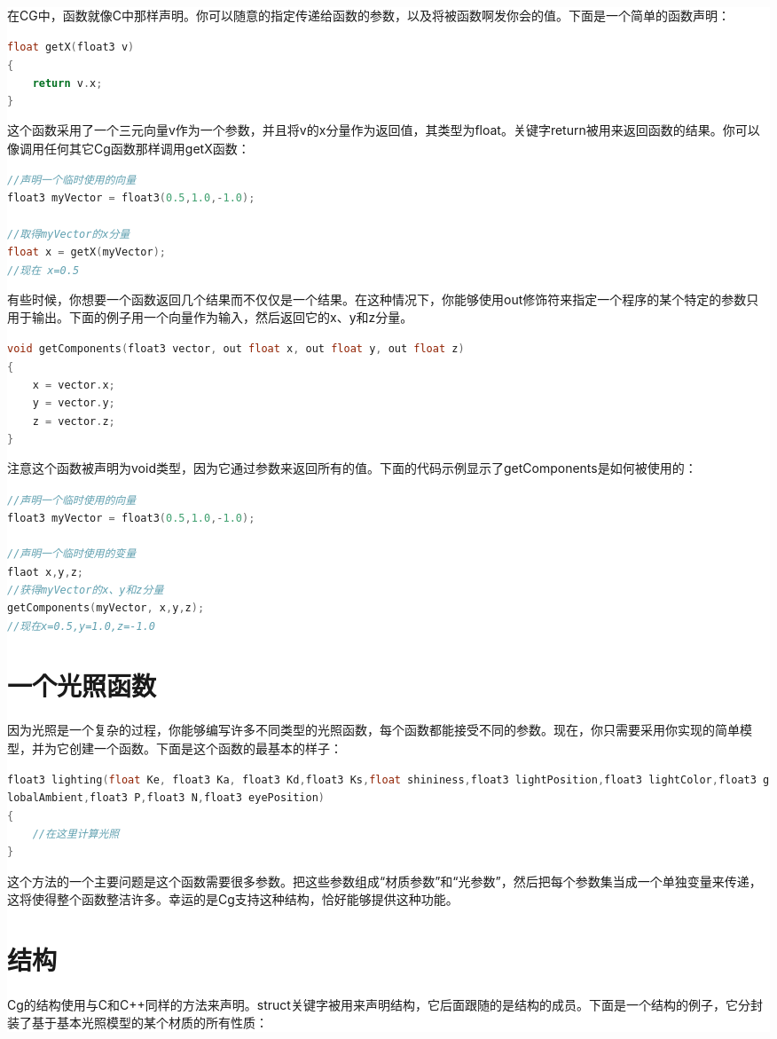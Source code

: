 在CG中，函数就像C中那样声明。你可以随意的指定传递给函数的参数，以及将被函数啊发你会的值。下面是一个简单的函数声明：
```c
float getX(float3 v)
{
	return v.x;
}
```
这个函数采用了一个三元向量v作为一个参数，并且将v的x分量作为返回值，其类型为float。关键字return被用来返回函数的结果。你可以像调用任何其它Cg函数那样调用getX函数：
```c
//声明一个临时使用的向量
float3 myVector = float3(0.5,1.0,-1.0);

//取得myVector的x分量
float x = getX(myVector);
//现在 x=0.5
```
有些时候，你想要一个函数返回几个结果而不仅仅是一个结果。在这种情况下，你能够使用out修饰符来指定一个程序的某个特定的参数只用于输出。下面的例子用一个向量作为输入，然后返回它的x、y和z分量。
```c
void getComponents(float3 vector, out float x, out float y, out float z)
{
	x = vector.x;
	y = vector.y;
	z = vector.z;
}
```
注意这个函数被声明为void类型，因为它通过参数来返回所有的值。下面的代码示例显示了getComponents是如何被使用的：
```c
//声明一个临时使用的向量
float3 myVector = float3(0.5,1.0,-1.0);

//声明一个临时使用的变量
flaot x,y,z;
//获得myVector的x、y和z分量
getComponents(myVector, x,y,z);
//现在x=0.5,y=1.0,z=-1.0
```
# 一个光照函数

因为光照是一个复杂的过程，你能够编写许多不同类型的光照函数，每个函数都能接受不同的参数。现在，你只需要采用你实现的简单模型，并为它创建一个函数。下面是这个函数的最基本的样子：
```c
float3 lighting(float Ke, float3 Ka, float3 Kd,float3 Ks,float shininess,float3 lightPosition,float3 lightColor,float3 globalAmbient,float3 P,float3 N,float3 eyePosition)
{
	//在这里计算光照
}
```
这个方法的一个主要问题是这个函数需要很多参数。把这些参数组成“材质参数”和“光参数”，然后把每个参数集当成一个单独变量来传递，这将使得整个函数整洁许多。幸运的是Cg支持这种结构，恰好能够提供这种功能。
# 结构

Cg的结构使用与C和C++同样的方法来声明。struct关键字被用来声明结构，它后面跟随的是结构的成员。下面是一个结构的例子，它分封装了基于基本光照模型的某个材质的所有性质：
